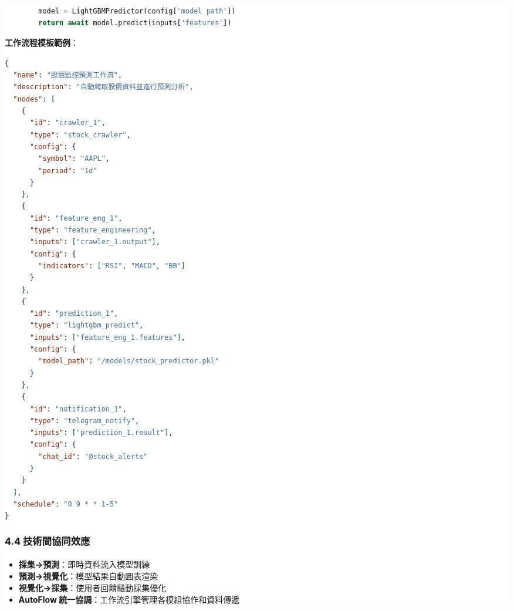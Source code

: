 ```python
        model = LightGBMPredictor(config['model_path'])
        return await model.predict(inputs['features'])
```

**工作流程模板範例**：
```json
{
  "name": "股價監控預測工作流",
  "description": "自動爬取股價資料並進行預測分析",
  "nodes": [
    {
      "id": "crawler_1",
      "type": "stock_crawler",
      "config": {
        "symbol": "AAPL",
        "period": "1d"
      }
    },
    {
      "id": "feature_eng_1", 
      "type": "feature_engineering",
      "inputs": ["crawler_1.output"],
      "config": {
        "indicators": ["RSI", "MACD", "BB"]
      }
    },
    {
      "id": "prediction_1",
      "type": "lightgbm_predict", 
      "inputs": ["feature_eng_1.features"],
      "config": {
        "model_path": "/models/stock_predictor.pkl"
      }
    },
    {
      "id": "notification_1",
      "type": "telegram_notify",
      "inputs": ["prediction_1.result"],
      "config": {
        "chat_id": "@stock_alerts"
      }
    }
  ],
  "schedule": "0 9 * * 1-5"
}
```

### 4.4 技術間協同效應

- **採集→預測**：即時資料流入模型訓練
- **預測→視覺化**：模型結果自動圖表渲染
- **視覺化→採集**：使用者回饋驅動採集優化
- **AutoFlow 統一協調**：工作流引擎管理各模組協作和資料傳遞
